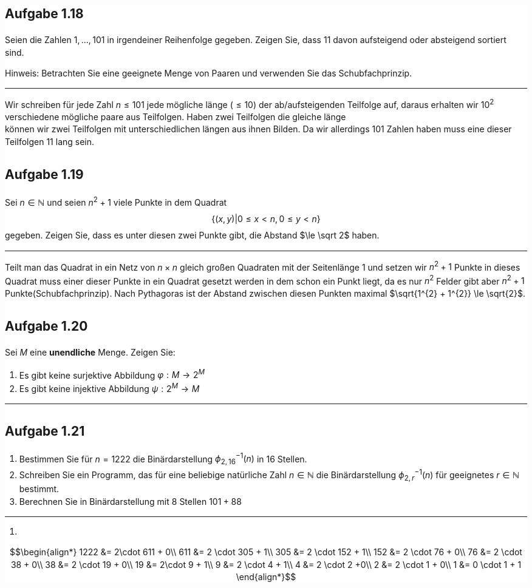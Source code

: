 ## Aufgabe 1.18

Seien die Zahlen $1, ..., 101$ in irgendeiner Reihenfolge gegeben. Zeigen Sie, dass $11$ davon aufsteigend oder absteigend sortiert sind.

Hinweis: Betrachten Sie eine geeignete Menge von Paaren und verwenden Sie das Schubfachprinzip.

---

Wir schreiben für jede Zahl $n \le 101$ jede mögliche länge ($\le 10$) der ab/aufsteigenden Teilfolge auf, daraus erhalten wir $10^{2}$ verschiedene mögliche paare aus Teilfolgen. Haben zwei Teilfolgen die gleiche länge  
können wir zwei Teilfolgen mit unterschiedlichen längen aus ihnen Bilden. Da wir allerdings $101$ Zahlen haben muss eine dieser Teilfolgen $11$ lang sein.

## Aufgabe 1.19

Sei $n \in\mathbb N$  und seien $n^{2} +1$ viele Punkte in dem Quadrat
$$\lbrace(x, y) | 0 \le x < n, 0 \le y < n\rbrace$$
gegeben. Zeigen Sie, dass es unter diesen zwei Punkte gibt, die Abstand $\le \sqrt 2$ haben.

---

Teilt man das Quadrat in ein Netz von $n\times n$ gleich großen Quadraten mit der Seitenlänge $1$ und setzen wir $n^{2} + 1$ Punkte in dieses Quadrat muss einer dieser Punkte in ein Quadrat gesetzt werden in dem schon ein Punkt liegt, da es nur $n^{2}$ Felder gibt aber $n^{2}+1$ Punkte(Schubfachprinzip). Nach Pythagoras ist der Abstand zwischen diesen Punkten maximal $\sqrt{1^{2} + 1^{2}} \le \sqrt{2}$.

## Aufgabe 1.20

Sei $M$ eine __unendliche__ Menge. Zeigen Sie:

1. Es gibt keine surjektive Abbildung $\varphi: M \to 2^{M}$
2. Es gibt keine injektive Abbildung $\psi: 2^{M} \to M$ 

---

## Aufgabe 1.21

1. Bestimmen Sie für $n=1222$ die Binärdarstellung $\phi^{-1}_{2,16}(n)$ in 16 Stellen.
2. Schreiben Sie ein Programm, das für eine beliebige natürliche Zahl $n \in\mathbb N$ die Binärdarstellung $\phi^{-1}_{2,r}(n)$ für geeignetes $r\in\mathbb N$ bestimmt.
3. Berechnen Sie in Binärdarstellung mit $8$ Stellen $101 + 88$

---

1. 
$$\begin{align*}
1222 &= 2\cdot 611 + 0\\
611 &= 2 \cdot 305 + 1\\
305 &= 2 \cdot 152 + 1\\
152 &= 2 \cdot 76 + 0\\
76 &= 2 \cdot 38 + 0\\
38 &= 2 \cdot 19 + 0\\
19 &= 2\cdot 9 + 1\\
9 &= 2 \cdot 4 + 1\\
4 &= 2 \cdot 2 +0\\
2 &= 2 \cdot 1 + 0\\
1 &= 0 \cdot 1 + 1
\end{align*}$$
